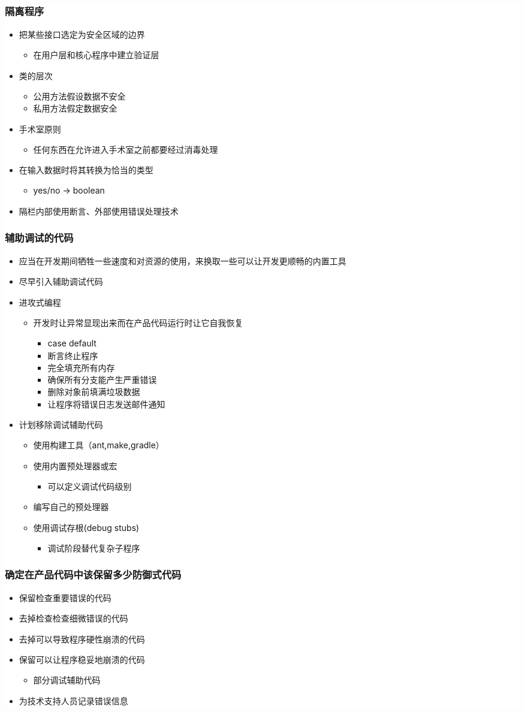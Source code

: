 ### 隔离程序

- 把某些接口选定为安全区域的边界

	- 在用户层和核心程序中建立验证层

- 类的层次

	- 公用方法假设数据不安全
	- 私用方法假定数据安全

- 手术室原则

	- 任何东西在允许进入手术室之前都要经过消毒处理

- 在输入数据时将其转换为恰当的类型

	- yes/no -> boolean

- 隔栏内部使用断言、外部使用错误处理技术

### 辅助调试的代码

- 应当在开发期间牺牲一些速度和对资源的使用，来换取一些可以让开发更顺畅的内置工具
- 尽早引入辅助调试代码
- 进攻式编程

	- 开发时让异常显现出来而在产品代码运行时让它自我恢复

		- case default
		- 断言终止程序
		- 完全填充所有内存
		- 确保所有分支能产生严重错误
		- 删除对象前填满垃圾数据
		- 让程序将错误日志发送邮件通知

- 计划移除调试辅助代码

	- 使用构建工具（ant,make,gradle）
	- 使用内置预处理器或宏

		- 可以定义调试代码级别

	- 编写自己的预处理器
	- 使用调试存根(debug stubs)

		- 调试阶段替代复杂子程序

### 确定在产品代码中该保留多少防御式代码

- 保留检查重要错误的代码
- 去掉检查检查细微错误的代码
- 去掉可以导致程序硬性崩溃的代码
- 保留可以让程序稳妥地崩溃的代码

	- 部分调试辅助代码

- 为技术支持人员记录错误信息
